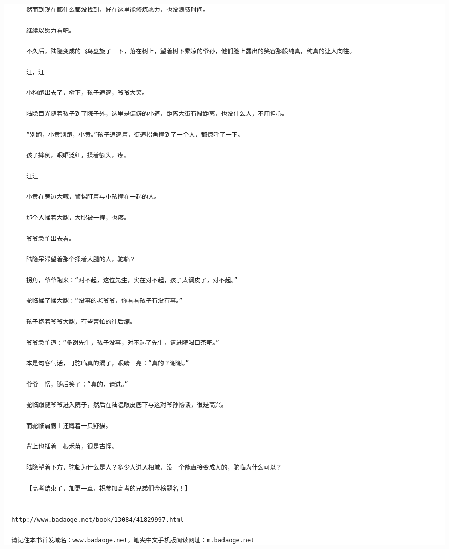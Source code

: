           然而到现在都什么都没找到，好在这里能修炼愿力，也没浪费时间。
      
          继续以愿力看吧。
      
          不久后，陆隐变成的飞鸟盘旋了一下，落在树上，望着树下乘凉的爷孙，他们脸上露出的笑容那般纯真，纯真的让人向往。
      
          汪，汪
      
          小狗跑出去了，树下，孩子追逐，爷爷大笑。
      
          陆隐目光随着孩子到了院子外，这里是偏僻的小道，距离大街有段距离，也没什么人，不用担心。
      
          “别跑，小黄别跑，小黄。”孩子追逐着，街道拐角撞到了一个人，都惊呼了一下。
      
          孩子摔倒，眼眶泛红，揉着额头，疼。
      
          汪汪
      
          小黄在旁边大喊，警惕盯着与小孩撞在一起的人。
      
          那个人揉着大腿，大腿被一撞，也疼。
      
          爷爷急忙出去看。
      
          陆隐呆滞望着那个揉着大腿的人，驼临？
      
          拐角，爷爷跑来：“对不起，这位先生，实在对不起，孩子太调皮了，对不起。”
      
          驼临揉了揉大腿：“没事的老爷爷，你看看孩子有没有事。”
      
          孩子抱着爷爷大腿，有些害怕的往后缩。
      
          爷爷急忙道：“多谢先生，孩子没事，对不起了先生，请进院喝口茶吧。”
      
          本是句客气话，可驼临真的渴了，眼睛一亮：“真的？谢谢。”
      
          爷爷一愣，随后笑了：“真的，请进。”
      
          驼临跟随爷爷进入院子，然后在陆隐眼皮底下与这对爷孙畅谈，很是高兴。
      
          而驼临肩膀上还蹲着一只野猫。
      
          背上也插着一根禾苗，很是古怪。
      
          陆隐望着下方，驼临为什么是人？多少人进入相城，没一个能直接变成人的，驼临为什么可以？
      
          【高考结束了，加更一章，祝参加高考的兄弟们金榜题名！】
      
      
      http://www.badaoge.net/book/13084/41829997.html
      
      请记住本书首发域名：www.badaoge.net。笔尖中文手机版阅读网址：m.badaoge.net
